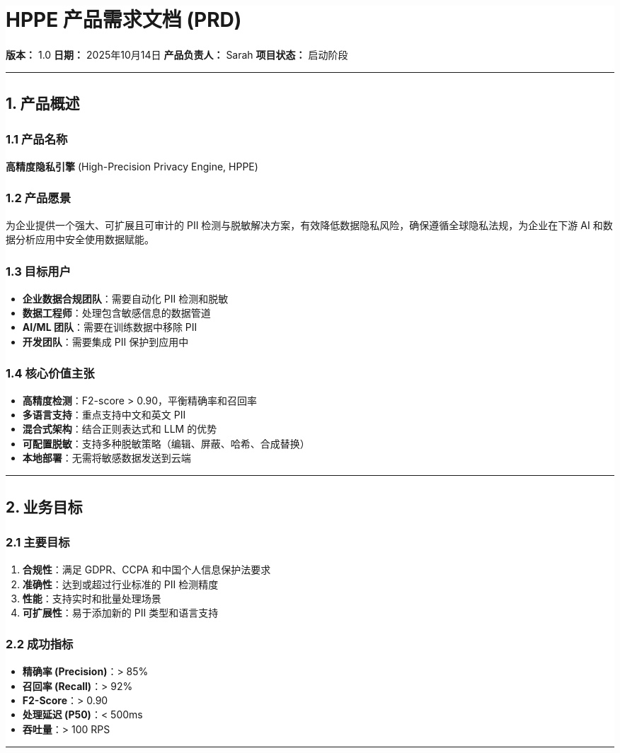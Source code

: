 # HPPE 产品需求文档 (PRD)

**版本：** 1.0
**日期：** 2025年10月14日
**产品负责人：** Sarah
**项目状态：** 启动阶段

---

## 1. 产品概述

### 1.1 产品名称
**高精度隐私引擎** (High-Precision Privacy Engine, HPPE)

### 1.2 产品愿景
为企业提供一个强大、可扩展且可审计的 PII 检测与脱敏解决方案，有效降低数据隐私风险，确保遵循全球隐私法规，为企业在下游 AI 和数据分析应用中安全使用数据赋能。

### 1.3 目标用户
- **企业数据合规团队**：需要自动化 PII 检测和脱敏
- **数据工程师**：处理包含敏感信息的数据管道
- **AI/ML 团队**：需要在训练数据中移除 PII
- **开发团队**：需要集成 PII 保护到应用中

### 1.4 核心价值主张
- **高精度检测**：F2-score > 0.90，平衡精确率和召回率
- **多语言支持**：重点支持中文和英文 PII
- **混合式架构**：结合正则表达式和 LLM 的优势
- **可配置脱敏**：支持多种脱敏策略（编辑、屏蔽、哈希、合成替换）
- **本地部署**：无需将敏感数据发送到云端

---

## 2. 业务目标

### 2.1 主要目标
1. **合规性**：满足 GDPR、CCPA 和中国个人信息保护法要求
2. **准确性**：达到或超过行业标准的 PII 检测精度
3. **性能**：支持实时和批量处理场景
4. **可扩展性**：易于添加新的 PII 类型和语言支持

### 2.2 成功指标
- **精确率 (Precision)**：> 85%
- **召回率 (Recall)**：> 92%
- **F2-Score**：> 0.90
- **处理延迟 (P50)**：< 500ms
- **吞吐量**：> 100 RPS

---
